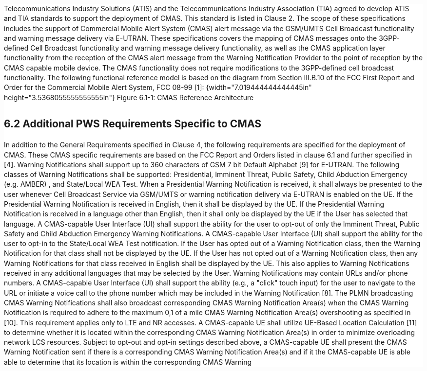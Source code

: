 Telecommunications Industry Solutions (ATIS) and the Telecommunications
Industry Association (TIA) agreed to develop ATIS and TIA standards to support
the deployment of CMAS. This standard is listed in Clause 2.
The scope of these specifications includes the support of Commercial Mobile
Alert System (CMAS) alert message via the GSM/UMTS Cell Broadcast
functionality and warning message delivery via E-UTRAN. These specifications
covers the mapping of CMAS messages onto the 3GPP-defined Cell Broadcast
functionality and warning message delivery functionality, as well as the CMAS
application layer functionality from the reception of the CMAS alert message
from the Warning Notification Provider to the point of reception by the CMAS
capable mobile device.
The CMAS functionality does not require modifications to the 3GPP-defined cell
broadcast functionality.
The following functional reference model is based on the diagram from Section
III.B.10 of the FCC First Report and Order for the Commercial Mobile Alert
System, FCC 08-99 [1]:
{width="7.019444444444445in" height="3.5368055555555555in"}
Figure 6.1-1: CMAS Reference Architecture
## 6.2 Additional PWS Requirements Specific to CMAS
In addition to the General Requirements specified in Clause 4, the following
requirements are specified for the deployment of CMAS. These CMAS specific
requirements are based on the FCC Report and Orders listed in clause 6.1 and
further specified in [4].
Warning Notifications shall support up to 360 characters of GSM 7 bit Default
Alphabet [9] for E-UTRAN.
The following classes of Warning Notifications shall be supported:
Presidential, Imminent Threat, Public Safety, Child Abduction Emergency (e.g.
AMBER) , and State/Local WEA Test.
When a Presidential Warning Notification is received, it shall always be
presented to the user whenever Cell Broadcast Service via GSM/UMTS or warning
notification delivery via E-UTRAN is enabled on the UE.
If the Presidential Warning Notification is received in English, then it shall
be displayed by the UE. If the Presidential Warning Notification is received
in a language other than English, then it shall only be displayed by the UE if
the User has selected that language.
A CMAS-capable User Interface (UI) shall support the ability for the user to
opt-out of only the Imminent Threat, Public Safety and Child Abduction
Emergency Warning Notifications. A CMAS-capable User Interface (UI) shall
support the ability for the user to opt-in to the State/Local WEA Test
notification.
If the User has opted out of a Warning Notification class, then the Warning
Notification for that class shall not be displayed by the UE.
If the User has not opted out of a Warning Notification class, then any
Warning Notifications for that class received in English shall be displayed by
the UE. This also applies to Warning Notifications received in any additional
languages that may be selected by the User.
Warning Notifications may contain URLs and/or phone numbers.
A CMAS-capable User Interface (UI) shall support the ability (e.g., a "click"
touch input) for the user to navigate to the URL or initiate a voice call to
the phone number which may be included in the Warning Notification [8].
The PLMN broadcasting CMAS Warning Notifications shall also broadcast
corresponding CMAS Warning Notification Area(s) when the CMAS Warning
Notification is required to adhere to the maximum 0,1 of a mile CMAS Warning
Notification Area(s) overshooting as specified in [10]. This requirement
applies only to LTE and NR accesses.
A CMAS-capable UE shall utilize UE-Based Location Calculation [11] to
determine whether it is located within the corresponding CMAS Warning
Notification Area(s) in order to minimize overloading network LCS resources.
Subject to opt-out and opt-in settings described above, a CMAS-capable UE
shall present the CMAS Warning Notification sent if there is a corresponding
CMAS Warning Notification Area(s) and if it the CMAS-capable UE is able able
to determine that its location is within the corresponding CMAS Warning